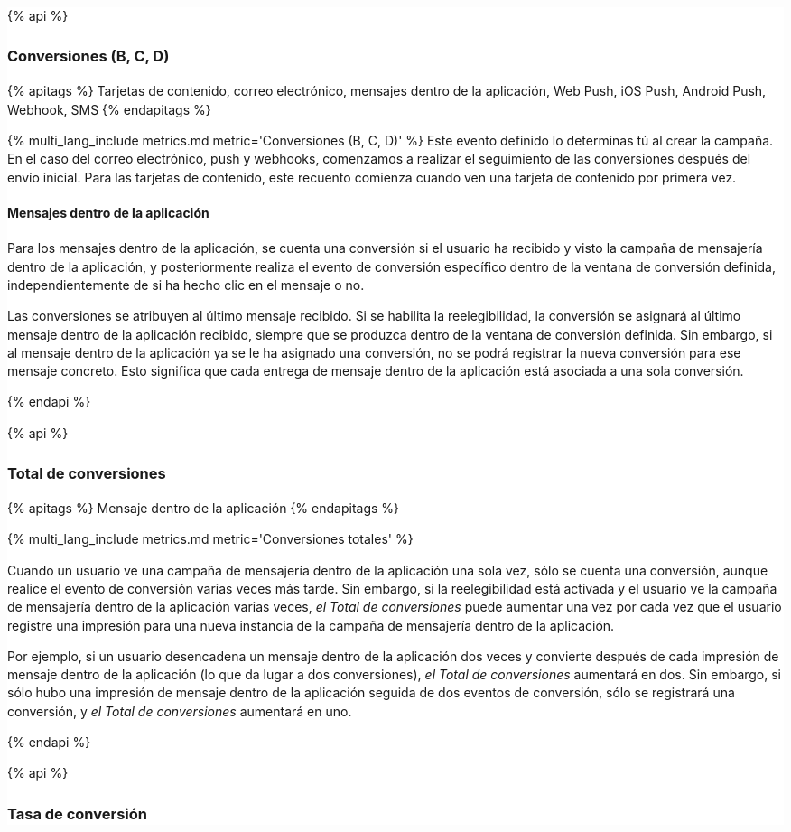 {% api %}

### Conversiones (B, C, D)

{% apitags %}
Tarjetas de contenido, correo electrónico, mensajes dentro de la aplicación, Web Push, iOS Push, Android Push, Webhook, SMS
{% endapitags %}

{% multi_lang_include metrics.md metric='Conversiones (B, C, D)' %} Este evento definido lo determinas tú al crear la campaña. En el caso del correo electrónico, push y webhooks, comenzamos a realizar el seguimiento de las conversiones después del envío inicial. Para las tarjetas de contenido, este recuento comienza cuando ven una tarjeta de contenido por primera vez.

#### Mensajes dentro de la aplicación

Para los mensajes dentro de la aplicación, se cuenta una conversión si el usuario ha recibido y visto la campaña de mensajería dentro de la aplicación, y posteriormente realiza el evento de conversión específico dentro de la ventana de conversión definida, independientemente de si ha hecho clic en el mensaje o no.

Las conversiones se atribuyen al último mensaje recibido. Si se habilita la reelegibilidad, la conversión se asignará al último mensaje dentro de la aplicación recibido, siempre que se produzca dentro de la ventana de conversión definida. Sin embargo, si al mensaje dentro de la aplicación ya se le ha asignado una conversión, no se podrá registrar la nueva conversión para ese mensaje concreto. Esto significa que cada entrega de mensaje dentro de la aplicación está asociada a una sola conversión.

{% endapi %}

{% api %}

### Total de conversiones

{% apitags %}
Mensaje dentro de la aplicación
{% endapitags %}

{% multi_lang_include metrics.md metric='Conversiones totales' %}

Cuando un usuario ve una campaña de mensajería dentro de la aplicación una sola vez, sólo se cuenta una conversión, aunque realice el evento de conversión varias veces más tarde. Sin embargo, si la reelegibilidad está activada y el usuario ve la campaña de mensajería dentro de la aplicación varias veces, *el Total de conversiones* puede aumentar una vez por cada vez que el usuario registre una impresión para una nueva instancia de la campaña de mensajería dentro de la aplicación. 

Por ejemplo, si un usuario desencadena un mensaje dentro de la aplicación dos veces y convierte después de cada impresión de mensaje dentro de la aplicación (lo que da lugar a dos conversiones), *el Total de conversiones* aumentará en dos. Sin embargo, si sólo hubo una impresión de mensaje dentro de la aplicación seguida de dos eventos de conversión, sólo se registrará una conversión, y *el Total de conversiones* aumentará en uno.

{% endapi %}

{% api %}

### Tasa de conversión
